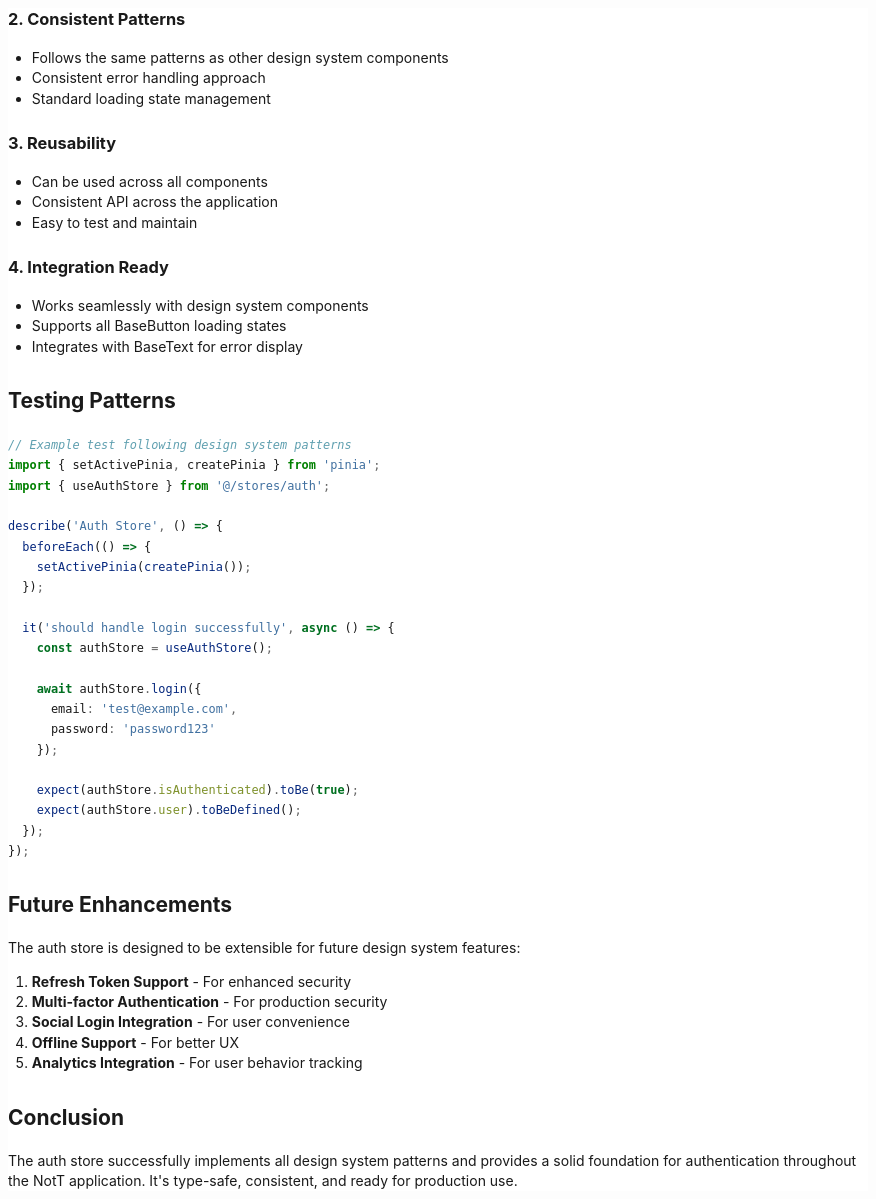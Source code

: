 ### 2. **Consistent Patterns**
- Follows the same patterns as other design system components
- Consistent error handling approach
- Standard loading state management

### 3. **Reusability**
- Can be used across all components
- Consistent API across the application
- Easy to test and maintain

### 4. **Integration Ready**
- Works seamlessly with design system components
- Supports all BaseButton loading states
- Integrates with BaseText for error display

## Testing Patterns

```typescript
// Example test following design system patterns
import { setActivePinia, createPinia } from 'pinia';
import { useAuthStore } from '@/stores/auth';

describe('Auth Store', () => {
  beforeEach(() => {
    setActivePinia(createPinia());
  });

  it('should handle login successfully', async () => {
    const authStore = useAuthStore();
    
    await authStore.login({
      email: 'test@example.com',
      password: 'password123'
    });

    expect(authStore.isAuthenticated).toBe(true);
    expect(authStore.user).toBeDefined();
  });
});
```

## Future Enhancements

The auth store is designed to be extensible for future design system features:

1. **Refresh Token Support** - For enhanced security
2. **Multi-factor Authentication** - For production security
3. **Social Login Integration** - For user convenience
4. **Offline Support** - For better UX
5. **Analytics Integration** - For user behavior tracking

## Conclusion

The auth store successfully implements all design system patterns and provides a solid foundation for authentication throughout the NotT application. It's type-safe, consistent, and ready for production use. 